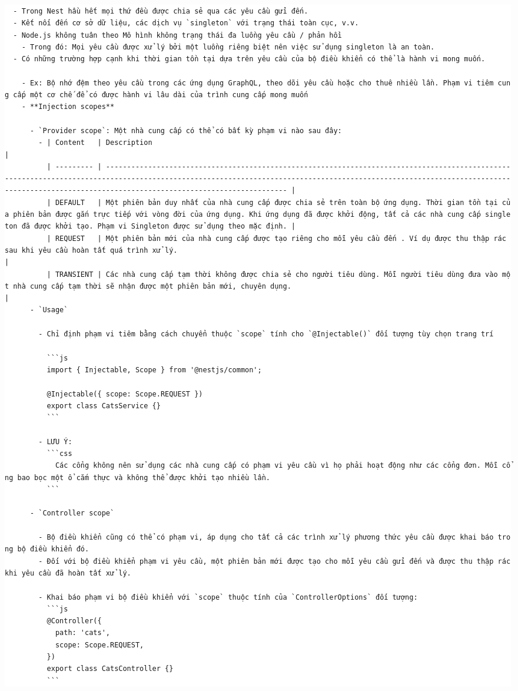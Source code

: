       - Trong Nest hầu hết mọi thứ đều được chia sẻ qua các yêu cầu gửi đến.
      - Kết nối đến cơ sở dữ liệu, các dịch vụ `singleton` với trạng thái toàn cục, v.v.
      - Node.js không tuân theo Mô hình không trạng thái đa luồng yêu cầu / phản hồi
        - Trong đó: Mọi yêu cầu được xử lý bởi một luồng riêng biệt nên việc sử dụng singleton là an toàn.
      - Có những trường hợp cạnh khi thời gian tồn tại dựa trên yêu cầu của bộ điều khiển có thể là hành vi mong muốn.

        - Ex: Bộ nhớ đệm theo yêu cầu trong các ứng dụng GraphQL, theo dõi yêu cầu hoặc cho thuê nhiều lần. Phạm vi tiêm cung cấp một cơ chế để có được hành vi lâu dài của trình cung cấp mong muốn
        - **Injection scopes**

          - `Provider scope`: Một nhà cung cấp có thể có bất kỳ phạm vi nào sau đây:
            - | Content   | Description                                                                                                                                                                                                                                                                                 |
              | --------- | ------------------------------------------------------------------------------------------------------------------------------------------------------------------------------------------------------------------------------------------------------------------------------------------- |
              | DEFAULT   | Một phiên bản duy nhất của nhà cung cấp được chia sẻ trên toàn bộ ứng dụng. Thời gian tồn tại của phiên bản được gắn trực tiếp với vòng đời của ứng dụng. Khi ứng dụng đã được khởi động, tất cả các nhà cung cấp singleton đã được khởi tạo. Phạm vi Singleton được sử dụng theo mặc định. |
              | REQUEST   | Một phiên bản mới của nhà cung cấp được tạo riêng cho mỗi yêu cầu đến . Ví dụ được thu thập rác sau khi yêu cầu hoàn tất quá trình xử lý.                                                                                                                                                   |
              | TRANSIENT | Các nhà cung cấp tạm thời không được chia sẻ cho người tiêu dùng. Mỗi người tiêu dùng đưa vào một nhà cung cấp tạm thời sẽ nhận được một phiên bản mới, chuyên dụng.                                                                                                                        |
          - `Usage`

            - Chỉ định phạm vi tiêm bằng cách chuyển thuộc `scope` tính cho `@Injectable()` đối tượng tùy chọn trang trí

              ```js
              import { Injectable, Scope } from '@nestjs/common';

              @Injectable({ scope: Scope.REQUEST })
              export class CatsService {}
              ```

            - LƯU Ý:
              ```css
                Các cổng không nên sử dụng các nhà cung cấp có phạm vi yêu cầu vì họ phải hoạt động như các cổng đơn. Mỗi cổng bao bọc một ổ cắm thực và không thể được khởi tạo nhiều lần.
              ```

          - `Controller scope`

            - Bộ điều khiển cũng có thể có phạm vi, áp dụng cho tất cả các trình xử lý phương thức yêu cầu được khai báo trong bộ điều khiển đó.
            - Đối với bộ điều khiển phạm vi yêu cầu, một phiên bản mới được tạo cho mỗi yêu cầu gửi đến và được thu thập rác khi yêu cầu đã hoàn tất xử lý.

            - Khai báo phạm vi bộ điều khiển với `scope` thuộc tính của `ControllerOptions` đối tượng:
              ```js
              @Controller({
                path: 'cats',
                scope: Scope.REQUEST,
              })
              export class CatsController {}
              ```
